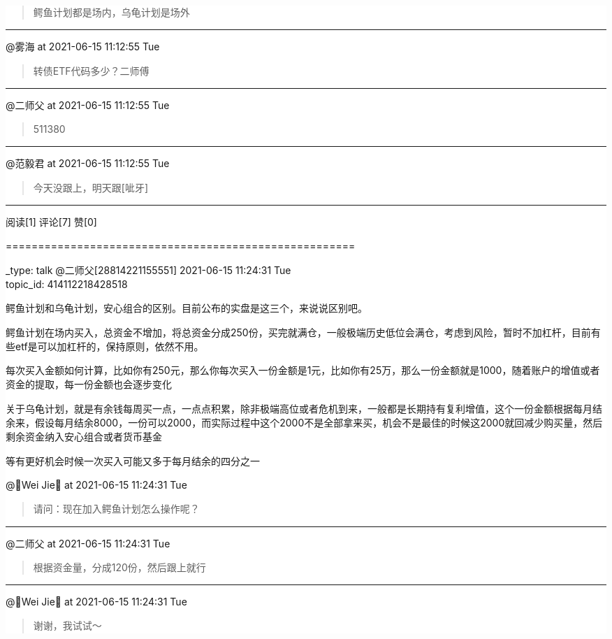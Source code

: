 > 鳄鱼计划都是场内，乌龟计划是场外

----------

@雾海 at 2021-06-15 11:12:55 Tue

> 转债ETF代码多少？二师傅

----------

@二师父 at 2021-06-15 11:12:55 Tue

> 511380

----------

@范毅君 at 2021-06-15 11:12:55 Tue

> 今天没跟上，明天跟[呲牙]

----------



阅读[1]  评论[7]  赞[0] 

======================================================






_type: talk
@二师父[28814221155551]
2021-06-15 11:24:31 Tue  
topic_id: 414112218428518

鳄鱼计划和乌龟计划，安心组合的区别。目前公布的实盘是这三个，来说说区别吧。

鳄鱼计划在场内买入，总资金不增加，将总资金分成250份，买完就满仓，一般极端历史低位会满仓，考虑到风险，暂时不加杠杆，目前有些etf是可以加杠杆的，保持原则，依然不用。

每次买入金额如何计算，比如你有250元，那么你每次买入一份金额是1元，比如你有25万，那么一份金额就是1000，随着账户的增值或者资金的提取，每一份金额也会逐步变化

关于乌龟计划，就是有余钱每周买一点，一点点积累，除非极端高位或者危机到来，一般都是长期持有复利增值，这个一份金额根据每月结余来，假设每月结余8000，一份可以2000，而实际过程中这个2000不是全部拿来买，机会不是最佳的时候这2000就回减少购买量，然后剩余资金纳入安心组合或者货币基金

等有更好机会时候一次买入可能又多于每月结余的四分之一

@🎉Wei Jie🎏 at 2021-06-15 11:24:31 Tue

> 请问：现在加入鳄鱼计划怎么操作呢？

----------

@二师父 at 2021-06-15 11:24:31 Tue

> 根据资金量，分成120份，然后跟上就行

----------

@🎉Wei Jie🎏 at 2021-06-15 11:24:31 Tue

> 谢谢，我试试～
